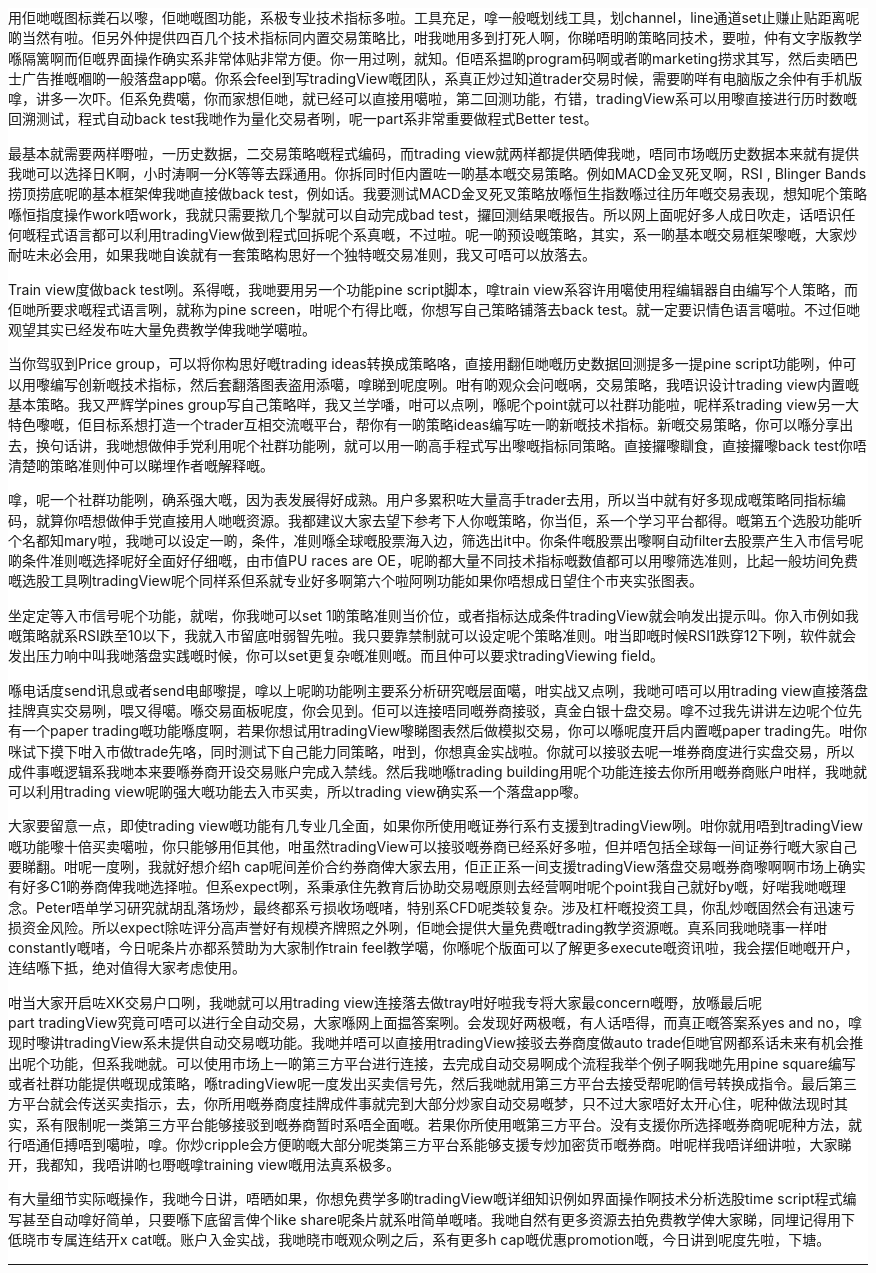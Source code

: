 用佢哋嘅图标粪石以嚟，佢哋嘅图功能，系极专业技术指标多啦。工具充足，嗱一般嘅划线工具，划channel，line通道set止赚止贴距离呢啲当然有啦。佢另外仲提供四百几个技术指标同内置交易策略比，咁我哋用多到打死人啊，你睇唔明啲策略同技术，要啦，仲有文字版教学喺隔篱啊而佢嘅界面操作确实系非常体贴非常方便。你一用过咧，就知。佢唔系揾啲program码啊或者啲marketing捞求其写，然后卖晒巴士广告推嘅嗰啲一般落盘app噶。你系会feel到写tradingView嘅团队，系真正炒过知道trader交易时候，需要啲咩有电脑版之余仲有手机版嗱，讲多一次吓。佢系免费噶，你而家想佢哋，就已经可以直接用噶啦，第二回测功能，冇错，tradingView系可以用嚟直接进行历时数嘅回溯测试，程式自动back test我哋作为量化交易者咧，呢一part系非常重要做程式Better test。

最基本就需要两样嘢啦，一历史数据，二交易策略嘅程式编码，而trading view就两样都提供晒俾我哋，唔同市场嘅历史数据本来就有提供我哋可以选择日K啊，小时涛啊一分K等等去踩通用。你拆同时佢内置咗一啲基本嘅交易策略。例如MACD金叉死叉啊，RSI , Blinger Bands 捞顶捞底呢啲基本框架俾我哋直接做back test，例如话。我要测试MACD金叉死叉策略放喺恒生指数喺过往历年嘅交易表现，想知呢个策略喺恒指度操作work唔work，我就只需要揿几个掣就可以自动完成bad test，攞回测结果嘅报告。所以网上面呢好多人成日吹走，话唔识任何嘅程式语言都可以利用tradingView做到程式回拆呢个系真嘅，不过啦。呢一啲预设嘅策略，其实，系一啲基本嘅交易框架嚟嘅，大家炒耐咗未必会用，如果我哋自诶就有一套策略构思好一个独特嘅交易准则，我又可唔可以放落去。

Train view度做back test咧。系得嘅，我哋要用另一个功能pine script脚本，嗱train view系容许用噶使用程编辑器自由编写个人策略，而佢哋所要求嘅程式语言咧，就称为pine screen，咁呢个冇得比嘅，你想写自己策略铺落去back test。就一定要识情色语言噶啦。不过佢哋观望其实已经发布咗大量免费教学俾我哋学噶啦。

当你驾驭到Price group，可以将你构思好嘅trading ideas转换成策略咯，直接用翻佢哋嘅历史数据回测提多一提pine script功能咧，仲可以用嚟编写创新嘅技术指标，然后套翻落图表盗用添噶，嗱睇到呢度咧。咁有啲观众会问嘅㖞，交易策略，我唔识设计trading view内置嘅基本策略。我又严辉学pines group写自己策略咩，我又兰学噃，咁可以点咧，喺呢个point就可以社群功能啦，呢样系trading view另一大特色嚟嘅，佢目标系想打造一个trader互相交流嘅平台，帮你有一啲策略ideas编写咗一啲新嘅技术指标。新嘅交易策略，你可以喺分享出去，换句话讲，我哋想做伸手党利用呢个社群功能咧，就可以用一啲高手程式写出嚟嘅指标同策略。直接攞嚟瞓食，直接攞嚟back test你唔清楚啲策略准则仲可以睇埋作者嘅解释嘅。

嗱，呢一个社群功能咧，确系强大嘅，因为表发展得好成熟。用户多累积咗大量高手trader去用，所以当中就有好多现成嘅策略同指标编码，就算你唔想做伸手党直接用人哋嘅资源。我都建议大家去望下参考下人你嘅策略，你当佢，系一个学习平台都得。嘅第五个选股功能听个名都知mary啦，我哋可以设定一啲，条件，准则喺全球嘅股票海入边，筛选出it中。你条件嘅股票出嚟啊自动filter去股票产生入市信号呢啲条件准则嘅选择呢好全面好仔细嘅，由市值PU races are OE，呢啲都大量不同技术指标嘅数值都可以用嚟筛选准则，比起一般坊间免费嘅选股工具咧tradingView呢个同样系但系就专业好多啊第六个啦阿咧功能如果你唔想成日望住个市夹实张图表。

坐定定等入市信号呢个功能，就啱，你我哋可以set 1啲策略准则当价位，或者指标达成条件tradingView就会响发出提示叫。你入市例如我嘅策略就系RSI跌至10以下，我就入市留底咁弱智先啦。我只要靠禁制就可以设定呢个策略准则。咁当即嘅时候RSI1跌穿12下咧，软件就会发出压力响中叫我哋落盘实践嘅时候，你可以set更复杂嘅准则嘅。而且仲可以要求tradingViewing field。

喺电话度send讯息或者send电邮嚟提，嗱以上呢啲功能咧主要系分析研究嘅层面噶，咁实战又点咧，我哋可唔可以用trading view直接落盘挂牌真实交易咧，喂又得噶。喺交易面板呢度，你会见到。佢可以连接唔同嘅券商接驳，真金白银十盘交易。嗱不过我先讲讲左边呢个位先有一个paper trading嘅功能喺度啊，若果你想试用tradingView嚟睇图表然后做模拟交易，你可以喺呢度开启内置嘅paper trading先。咁你咪试下摸下咁入市做trade先咯，同时测试下自己能力同策略，咁到，你想真金实战啦。你就可以接驳去呢一堆券商度进行实盘交易，所以成件事嘅逻辑系我哋本来要喺券商开设交易账户完成入禁线。然后我哋喺trading building用呢个功能连接去你所用嘅券商账户咁样，我哋就可以利用trading view呢啲强大嘅功能去入市买卖，所以trading view确实系一个落盘app嚟。

大家要留意一点，即使trading view嘅功能有几专业几全面，如果你所使用嘅证券行系冇支援到tradingView咧。咁你就用唔到tradingView嘅功能嚟十倍买卖噶啦，你只能够用佢其他，咁虽然tradingView可以接驳嘅券商已经系好多啦，但并唔包括全球每一间证券行嘅大家自己要睇翻。咁呢一度咧，我就好想介绍h cap呢间差价合约券商俾大家去用，佢正正系一间支援tradingView落盘交易嘅券商嚟啊啊市场上确实有好多C1啲券商俾我哋选择啦。但系expect咧，系秉承住先教育后协助交易嘅原则去经营啊咁呢个point我自己就好by嘅，好啱我哋嘅理念。Peter唔单学习研究就胡乱落场炒，最终都系亏损收场嘅啫，特别系CFD呢类较复杂。涉及杠杆嘅投资工具，你乱炒嘅固然会有迅速亏损资金风险。所以expect除咗评分高声誉好有规模齐牌照之外咧，佢哋会提供大量免费嘅trading教学资源嘅。真系同我哋晓事一样咁constantly嘅啫，今日呢条片亦都系赞助为大家制作train feel教学噶，你喺呢个版面可以了解更多execute嘅资讯啦，我会摆佢哋嘅开户，连结喺下抵，绝对值得大家考虑使用。

咁当大家开启咗XK交易户口咧，我哋就可以用trading view连接落去做tray咁好啦我专将大家最concern嘅嘢，放喺最后呢part tradingView究竟可唔可以进行全自动交易，大家喺网上面揾答案咧。会发现好两极嘅，有人话唔得，而真正嘅答案系yes and no，嗱现时嚟讲tradingView系未提供自动交易嘅功能。我哋并唔可以直接用tradingView接驳去券商度做auto trade佢哋官网都系话未来有机会推出呢个功能，但系我哋就。可以使用市场上一啲第三方平台进行连接，去完成自动交易啊成个流程我举个例子啊我哋先用pine square编写或者社群功能提供嘅现成策略，喺tradingView呢一度发出买卖信号先，然后我哋就用第三方平台去接受帮呢啲信号转换成指令。最后第三方平台就会传送买卖指示，去，你所用嘅券商度挂牌成件事就完到大部分炒家自动交易嘅梦，只不过大家唔好太开心住，呢种做法现时其实，系有限制呢一类第三方平台能够接驳到嘅券商暂时系唔全面嘅。若果你所使用嘅第三方平台。没有支援你所选择嘅券商呢呢种方法，就行唔通佢搏唔到噶啦，嗱。你炒cripple会方便啲嘅大部分呢类第三方平台系能够支援专炒加密货币嘅券商。咁呢样我唔详细讲啦，大家睇开，我都知，我唔讲啲乜嘢嘅嗱training view嘅用法真系极多。

有大量细节实际嘅操作，我哋今日讲，唔晒如果，你想免费学多啲tradingView嘅详细知识例如界面操作啊技术分析选股time script程式编写甚至自动嗱好简单，只要喺下底留言俾个like share呢条片就系咁简单嘅啫。我哋自然有更多资源去拍免费教学俾大家睇，同埋记得用下低晓市专属连结开x cat嘅。账户入金实战，我哋晓市嘅观众咧之后，系有更多h cap嘅优惠promotion嘅，今日讲到呢度先啦，下塘。




---

